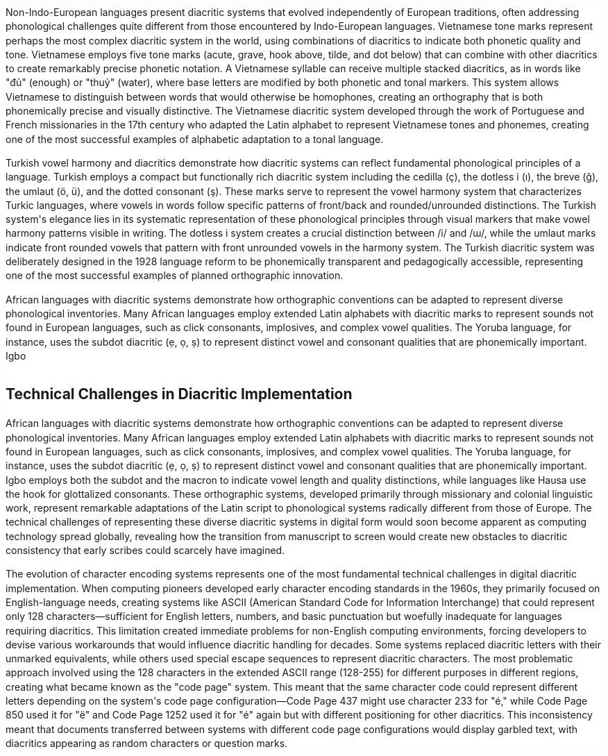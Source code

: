 Non-Indo-European languages present diacritic systems that evolved independently of European traditions, often addressing phonological challenges quite different from those encountered by Indo-European languages. Vietnamese tone marks represent perhaps the most complex diacritic system in the world, using combinations of diacritics to indicate both phonetic quality and tone. Vietnamese employs five tone marks (acute, grave, hook above, tilde, and dot below) that can combine with other diacritics to create remarkably precise phonetic notation. A Vietnamese syllable can receive multiple stacked diacritics, as in words like "đủ" (enough) or "thuỷ" (water), where base letters are modified by both phonetic and tonal markers. This system allows Vietnamese to distinguish between words that would otherwise be homophones, creating an orthography that is both phonemically precise and visually distinctive. The Vietnamese diacritic system developed through the work of Portuguese and French missionaries in the 17th century who adapted the Latin alphabet to represent Vietnamese tones and phonemes, creating one of the most successful examples of alphabetic adaptation to a tonal language.

Turkish vowel harmony and diacritics demonstrate how diacritic systems can reflect fundamental phonological principles of a language. Turkish employs a compact but functionally rich diacritic system including the cedilla (ç), the dotless i (ı), the breve (ğ), the umlaut (ö, ü), and the dotted consonant (ş). These marks serve to represent the vowel harmony system that characterizes Turkic languages, where vowels in words follow specific patterns of front/back and rounded/unrounded distinctions. The Turkish system's elegance lies in its systematic representation of these phonological principles through visual markers that make vowel harmony patterns visible in writing. The dotless i system creates a crucial distinction between /i/ and /ɯ/, while the umlaut marks indicate front rounded vowels that pattern with front unrounded vowels in the harmony system. The Turkish diacritic system was deliberately designed in the 1928 language reform to be phonemically transparent and pedagogically accessible, representing one of the most successful examples of planned orthographic innovation.

African languages with diacritic systems demonstrate how orthographic conventions can be adapted to represent diverse phonological inventories. Many African languages employ extended Latin alphabets with diacritic marks to represent sounds not found in European languages, such as click consonants, implosives, and complex vowel qualities. The Yoruba language, for instance, uses the subdot diacritic (ẹ, ọ, ṣ) to represent distinct vowel and consonant qualities that are phonemically important. Igbo

## Technical Challenges in Diacritic Implementation

African languages with diacritic systems demonstrate how orthographic conventions can be adapted to represent diverse phonological inventories. Many African languages employ extended Latin alphabets with diacritic marks to represent sounds not found in European languages, such as click consonants, implosives, and complex vowel qualities. The Yoruba language, for instance, uses the subdot diacritic (ẹ, ọ, ṣ) to represent distinct vowel and consonant qualities that are phonemically important. Igbo employs both the subdot and the macron to indicate vowel length and quality distinctions, while languages like Hausa use the hook for glottalized consonants. These orthographic systems, developed primarily through missionary and colonial linguistic work, represent remarkable adaptations of the Latin script to phonological systems radically different from those of Europe. The technical challenges of representing these diverse diacritic systems in digital form would soon become apparent as computing technology spread globally, revealing how the transition from manuscript to screen would create new obstacles to diacritic consistency that early scribes could scarcely have imagined.

The evolution of character encoding systems represents one of the most fundamental technical challenges in digital diacritic implementation. When computing pioneers developed early character encoding standards in the 1960s, they primarily focused on English-language needs, creating systems like ASCII (American Standard Code for Information Interchange) that could represent only 128 characters—sufficient for English letters, numbers, and basic punctuation but woefully inadequate for languages requiring diacritics. This limitation created immediate problems for non-English computing environments, forcing developers to devise various workarounds that would influence diacritic handling for decades. Some systems replaced diacritic letters with their unmarked equivalents, while others used special escape sequences to represent diacritic characters. The most problematic approach involved using the 128 characters in the extended ASCII range (128-255) for different purposes in different regions, creating what became known as the "code page" system. This meant that the same character code could represent different letters depending on the system's code page configuration—Code Page 437 might use character 233 for "é," while Code Page 850 used it for "ë" and Code Page 1252 used it for "é" again but with different positioning for other diacritics. This inconsistency meant that documents transferred between systems with different code page configurations would display garbled text, with diacritics appearing as random characters or question marks.
